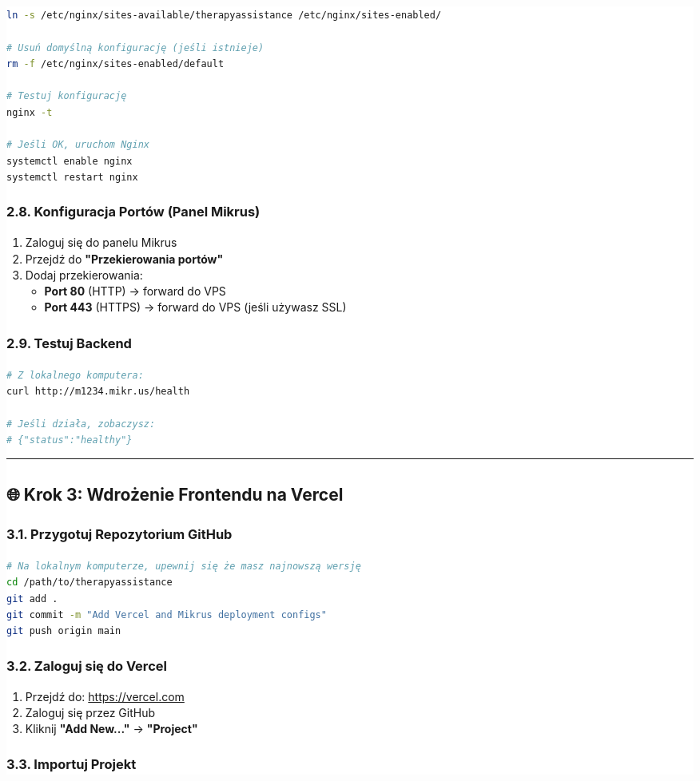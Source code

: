 ```bash
ln -s /etc/nginx/sites-available/therapyassistance /etc/nginx/sites-enabled/

# Usuń domyślną konfigurację (jeśli istnieje)
rm -f /etc/nginx/sites-enabled/default

# Testuj konfigurację
nginx -t

# Jeśli OK, uruchom Nginx
systemctl enable nginx
systemctl restart nginx
```

### 2.8. Konfiguracja Portów (Panel Mikrus)

1. Zaloguj się do panelu Mikrus
2. Przejdź do **"Przekierowania portów"**
3. Dodaj przekierowania:
   - **Port 80** (HTTP) → forward do VPS
   - **Port 443** (HTTPS) → forward do VPS (jeśli używasz SSL)

### 2.9. Testuj Backend

```bash
# Z lokalnego komputera:
curl http://m1234.mikr.us/health

# Jeśli działa, zobaczysz:
# {"status":"healthy"}
```

---

## 🌐 Krok 3: Wdrożenie Frontendu na Vercel

### 3.1. Przygotuj Repozytorium GitHub

```bash
# Na lokalnym komputerze, upewnij się że masz najnowszą wersję
cd /path/to/therapyassistance
git add .
git commit -m "Add Vercel and Mikrus deployment configs"
git push origin main
```

### 3.2. Zaloguj się do Vercel

1. Przejdź do: https://vercel.com
2. Zaloguj się przez GitHub
3. Kliknij **"Add New..."** → **"Project"**

### 3.3. Importuj Projekt
